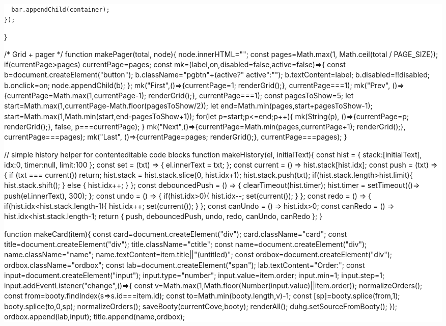       bar.appendChild(container);
    });
  }

  /* Grid + pager */
  function makePager(total, node){
    node.innerHTML="";
    const pages=Math.max(1, Math.ceil(total / PAGE_SIZE));
    if(currentPage>pages) currentPage=pages;
    const mk=(label,on,disabled=false,active=false)=>{ const b=document.createElement("button"); b.className="pgbtn"+(active?" active":""); b.textContent=label; b.disabled=!!disabled; b.onclick=on; node.appendChild(b); };
    mk("First",()=>{currentPage=1; renderGrid();}, currentPage===1);
    mk("Prev", ()=>{currentPage=Math.max(1,currentPage-1); renderGrid();}, currentPage===1);
    const pagesToShow=5; let start=Math.max(1,currentPage-Math.floor(pagesToShow/2)); let end=Math.min(pages,start+pagesToShow-1); start=Math.max(1,Math.min(start,end-pagesToShow+1));
    for(let p=start;p<=end;p++){ mk(String(p), ()=>{currentPage=p; renderGrid();}, false, p===currentPage); }
    mk("Next",()=>{currentPage=Math.min(pages,currentPage+1); renderGrid();}, currentPage===pages);
    mk("Last", ()=>{currentPage=pages; renderGrid();}, currentPage===pages);
  }

  // simple history helper for contenteditable code blocks
  function makeHistory(el, initialText){
    const hist = { stack:[initialText], idx:0, timer:null, limit:100 };
    const set = (txt) => { el.innerText = txt; };
    const current = () => hist.stack[hist.idx];
    const push = (txt) => {
      if (txt === current()) return;
      hist.stack = hist.stack.slice(0, hist.idx+1);
      hist.stack.push(txt);
      if(hist.stack.length>hist.limit){ hist.stack.shift(); } else { hist.idx++; }
    };
    const debouncedPush = () => {
      clearTimeout(hist.timer);
      hist.timer = setTimeout(()=> push(el.innerText), 300);
    };
    const undo = () => { if(hist.idx>0){ hist.idx--; set(current()); } };
    const redo = () => { if(hist.idx<hist.stack.length-1){ hist.idx++; set(current()); } };
    const canUndo = () => hist.idx>0;
    const canRedo = () => hist.idx<hist.stack.length-1;
    return { push, debouncedPush, undo, redo, canUndo, canRedo };
  }

  function makeCard(item){
    const card=document.createElement("div"); card.className="card";
    const title=document.createElement("div"); title.className="ctitle";
    const name=document.createElement("div"); name.className="name"; name.textContent=item.title||"(untitled)";
    const ordbox=document.createElement("div"); ordbox.className="ordbox";
    const lab=document.createElement("span"); lab.textContent="Order:";
    const input=document.createElement("input"); input.type="number"; input.value=item.order; input.min=1; input.step=1;
    input.addEventListener("change",()=>{ const v=Math.max(1,Math.floor(Number(input.value)||item.order)); normalizeOrders(); const from=booty.findIndex(s=>s.id===item.id); const to=Math.min(booty.length,v)-1; const [sp]=booty.splice(from,1); booty.splice(to,0,sp); normalizeOrders(); saveBooty(currentCove,booty); renderAll(); duhg.setSourceFromBooty(); });
    ordbox.append(lab,input); title.append(name,ordbox);
